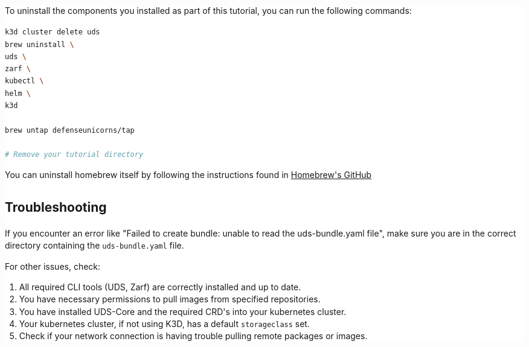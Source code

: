 To uninstall the components you installed as part of this tutorial, you can run the following commands:

```bash
k3d cluster delete uds
brew uninstall \
uds \
zarf \
kubectl \
helm \
k3d

brew untap defenseunicorns/tap

# Remove your tutorial directory
```

You can uninstall homebrew itself by following the instructions found in [Homebrew's GitHub](https://github.com/homebrew/install#uninstall-homebrew)

## Troubleshooting

If you encounter an error like "Failed to create bundle: unable to read the uds-bundle.yaml file", make sure you are in the correct directory containing the `uds-bundle.yaml` file.

For other issues, check:

1. All required CLI tools (UDS, Zarf) are correctly installed and up to date.
2. You have necessary permissions to pull images from specified repositories.
3. You have installed UDS-Core and the required CRD's into your kubernetes cluster.
4. Your kubernetes cluster, if not using K3D, has a default `storageclass` set.
5. Check if your network connection is having trouble pulling remote packages or images.
